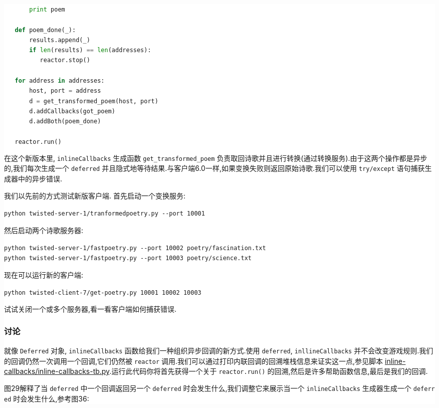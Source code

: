 ```python
       print poem

   def poem_done(_):
       results.append(_)
       if len(results) == len(addresses):
          reactor.stop()

   for address in addresses:
       host, port = address
       d = get_transformed_poem(host, port)
       d.addCallbacks(got_poem)
       d.addBoth(poem_done)

   reactor.run()
```
在这个新版本里, `inlineCallbacks` 生成函数 `get_transformed_poem` 负责取回诗歌并且进行转换(通过转换服务).由于这两个操作都是异步的,我们每次生成一个 `deferred` 并且隐式地等待结果.与客户端6.0一样,如果变换失败则返回原始诗歌.我们可以使用 `try/except` 语句捕获生成器中的异步错误. 

我们以先前的方式测试新版客户端. 首先启动一个变换服务:
```
python twisted-server-1/tranformedpoetry.py --port 10001
```
然后启动两个诗歌服务器:
```
python twisted-server-1/fastpoetry.py --port 10002 poetry/fascination.txt
python twisted-server-1/fastpoetry.py --port 10003 poetry/science.txt
```
现在可以运行新的客户端:
```
python twisted-client-7/get-poetry.py 10001 10002 10003
```
试试关闭一个或多个服务器,看一看客户端如何捕获错误.

### 讨论

就像 `Deferred` 对象, `inlineCallbacks` 函数给我们一种组织异步回调的新方式.使用 `deferred`, `inllineCallbacks` 并不会改变游戏规则.我们的回调仍然一次调用一个回调,它们仍然被 `reactor` 调用.我们可以通过打印内联回调的回溯堆栈信息来证实这一点,参见脚本 [inline-callbacks/inline-callbacks-tb.py](https://github.com/jdavisp3/twisted-intro/blob/master/inline-callbacks/inline-callbacks-tb.py#L1).运行此代码你将首先获得一个关于 `reactor.run()` 的回溯,然后是许多帮助函数信息,最后是我们的回调.

图29解释了当 `deferred` 中一个回调返回另一个 `deferred` 时会发生什么,我们调整它来展示当一个 `inlineCallbacks` 生成器生成一个 `deferred` 时会发生什么,参考图36:
